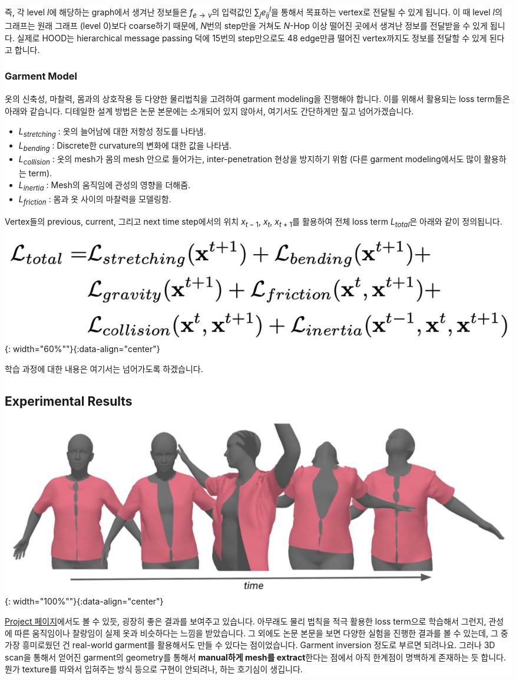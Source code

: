 즉, 각 level $l$에 해당하는 graph에서 생겨난 정보들은 $f_{e\rightarrow v}$의 입력값인 $\sum_{j}e_{ij}^{l}$을 통해서 목표하는 vertex로 전달될 수 있게 됩니다. 이 때 level $l$의 그래프는 원래 그래프 (level $0$)보다 coarse하기 때문에, $N$번의 step만을 거쳐도 $N$-Hop 이상 떨어진 곳에서 생겨난 정보를 전달받을 수 있게 됩니다. 실제로 HOOD는 hierarchical message passing 덕에 15번의 step만으로도 48 edge만큼 떨어진 vertex까지도 정보를 전달할 수 있게 된다고 합니다.

### Garment Model

옷의 신축성, 마찰력, 몸과의 상호작용 등 다양한 물리법칙을 고려하여 garment modeling을 진행해야 합니다. 이를 위해서 활용되는 loss term들은 아래와 같습니다. 디테일한 설계 방법은 논문 본문에는 소개되어 있지 않아서, 여기서도 간단하게만 짚고 넘어가겠습니다.

- $L_{stretching}$ : 옷의 늘어남에 대한 저항성 정도를 나타냄.
- $L_{bending}$ : Discrete한 curvature의 변화에 대한 값을 나타냄.
- $L_{collision}$ : 옷의 mesh가 몸의 mesh 안으로 들어가는, inter-penetration 현상을 방지하기 위함 (다른 garment modeling에서도 많이 활용하는 term).
- $L_{inertia}$ : Mesh의 움직임에 관성의 영향을 더해줌.
- $L_{friction}$ : 몸과 옷 사이의 마찰력을 모델링함.

Vertex들의 previous, current, 그리고 next time step에서의 위치 $x_{t-1}$, $x_{t}$, $x_{t+1}$를 활용하여 전체 loss term $L_{total}$은 아래와 같이 정의됩니다.

![Alt text](/assets/img/posts/hood/loss_total.png){: width="60%""}{:data-align="center"}

학습 과정에 대한 내용은 여기서는 넘어가도록 하겠습니다.

## Experimental Results

![Alt text](/assets/img/posts/hood/result1.png){: width="100%""}{:data-align="center"}

[Project 페이지](https://dolorousrtur.github.io/hood/)에서도 볼 수 있듯, 굉장히 좋은 결과를 보여주고 있습니다. 아무래도 물리 법칙을 적극 활용한 loss term으로 학습해서 그런지, 관성에 따른 움직임이나 찰랑임이 실제 옷과 비슷하다는 느낌을 받았습니다. 그 외에도 논문 본문을 보면 다양한 실험을 진행한 결과를 볼 수 있는데, 그 중 가장 흥미로웠던 건 real-world garment를 활용해서도 만들 수 있다는 점이었습니다. Garment inversion 정도로 부르면 되려나요. 그러나 3D scan을 통해서 얻어진 garment의 geometry를 통해서 **manual하게 mesh를 extract**한다는 점에서 아직 한계점이 명백하게 존재하는 듯 합니다. 뭔가 texture를 따와서 입혀주는 방식 등으로 구현이 안되려나, 하는 호기심이 생깁니다.
